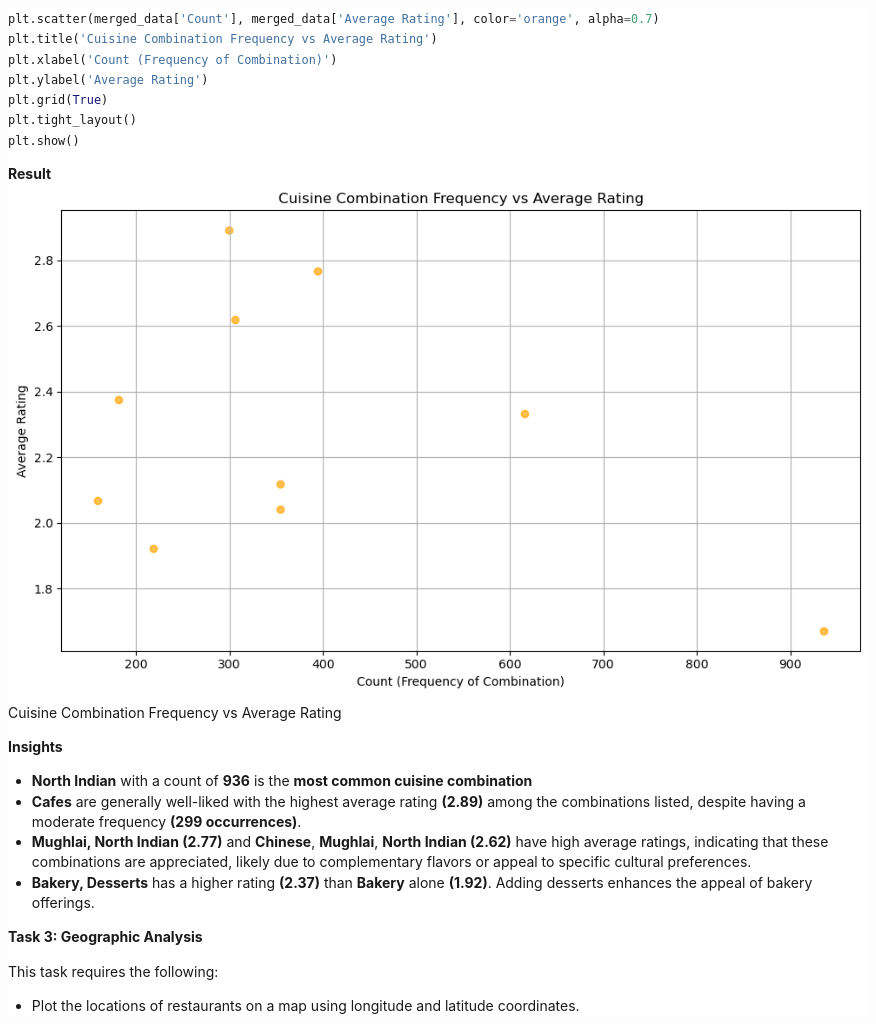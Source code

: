 ```python
plt.scatter(merged_data['Count'], merged_data['Average Rating'], color='orange', alpha=0.7)
plt.title('Cuisine Combination Frequency vs Average Rating')
plt.xlabel('Count (Frequency of Combination)')
plt.ylabel('Average Rating')
plt.grid(True)
plt.tight_layout()
plt.show()
```

**Result**
![Cuisine Combination Frequency vs Average Rating](Images\Cuisine_Combination_Frequency_vs_Average_Rating.png)Cuisine Combination Frequency vs Average Rating

**Insights**
- **North Indian** with a count of **936** is the **most common cuisine combination** 
- **Cafes** are generally well-liked with the highest average rating **(2.89)** among the combinations listed, despite having a moderate frequency **(299 occurrences)**.
- **Mughlai, North Indian (2.77)** and **Chinese**, **Mughlai**, **North Indian (2.62)** have high average ratings, indicating that these combinations are appreciated, likely due to complementary flavors or appeal to specific cultural preferences.
- **Bakery, Desserts** has a higher rating **(2.37)** than **Bakery** alone **(1.92)**. Adding desserts enhances the appeal of bakery offerings.

**Task 3: Geographic Analysis**

This task requires the following:

- Plot the locations of restaurants on a
map using longitude and latitude
coordinates.
